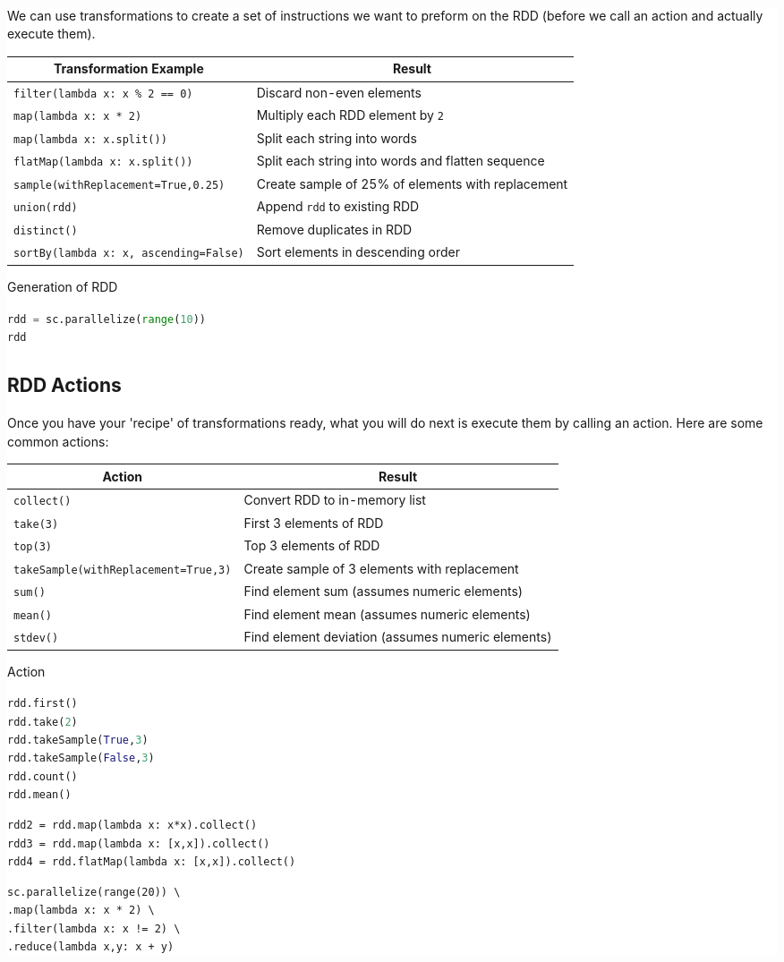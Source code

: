 We can use transformations to create a set of instructions we want to preform on the RDD (before we call an action and actually execute them).

Transformation Example                          |Result
----------                               |-------
`filter(lambda x: x % 2 == 0)`           |Discard non-even elements
`map(lambda x: x * 2)`                   |Multiply each RDD element by `2`
`map(lambda x: x.split())`               |Split each string into words
`flatMap(lambda x: x.split())`           |Split each string into words and flatten sequence
`sample(withReplacement=True,0.25)`      |Create sample of 25% of elements with replacement
`union(rdd)`                             |Append `rdd` to existing RDD
`distinct()`                             |Remove duplicates in RDD
`sortBy(lambda x: x, ascending=False)`   |Sort elements in descending order


Generation of RDD
```python
rdd = sc.parallelize(range(10))
rdd
```
## RDD Actions

Once you have your 'recipe' of transformations ready, what you will do next is execute them by calling an action. Here are some common actions:

Action                             |Result
----------                             |-------
`collect()`                            |Convert RDD to in-memory list 
`take(3)`                              |First 3 elements of RDD 
`top(3)`                               |Top 3 elements of RDD
`takeSample(withReplacement=True,3)`   |Create sample of 3 elements with replacement
`sum()`                                |Find element sum (assumes numeric elements)
`mean()`                               |Find element mean (assumes numeric elements)
`stdev()`                              |Find element deviation (assumes numeric elements)

Action 
```python
rdd.first()
rdd.take(2)
rdd.takeSample(True,3)
rdd.takeSample(False,3)
rdd.count()
rdd.mean()
```


```{python}
rdd2 = rdd.map(lambda x: x*x).collect()
rdd3 = rdd.map(lambda x: [x,x]).collect()
rdd4 = rdd.flatMap(lambda x: [x,x]).collect()

```

```{python}
sc.parallelize(range(20)) \
.map(lambda x: x * 2) \
.filter(lambda x: x != 2) \
.reduce(lambda x,y: x + y)
```
